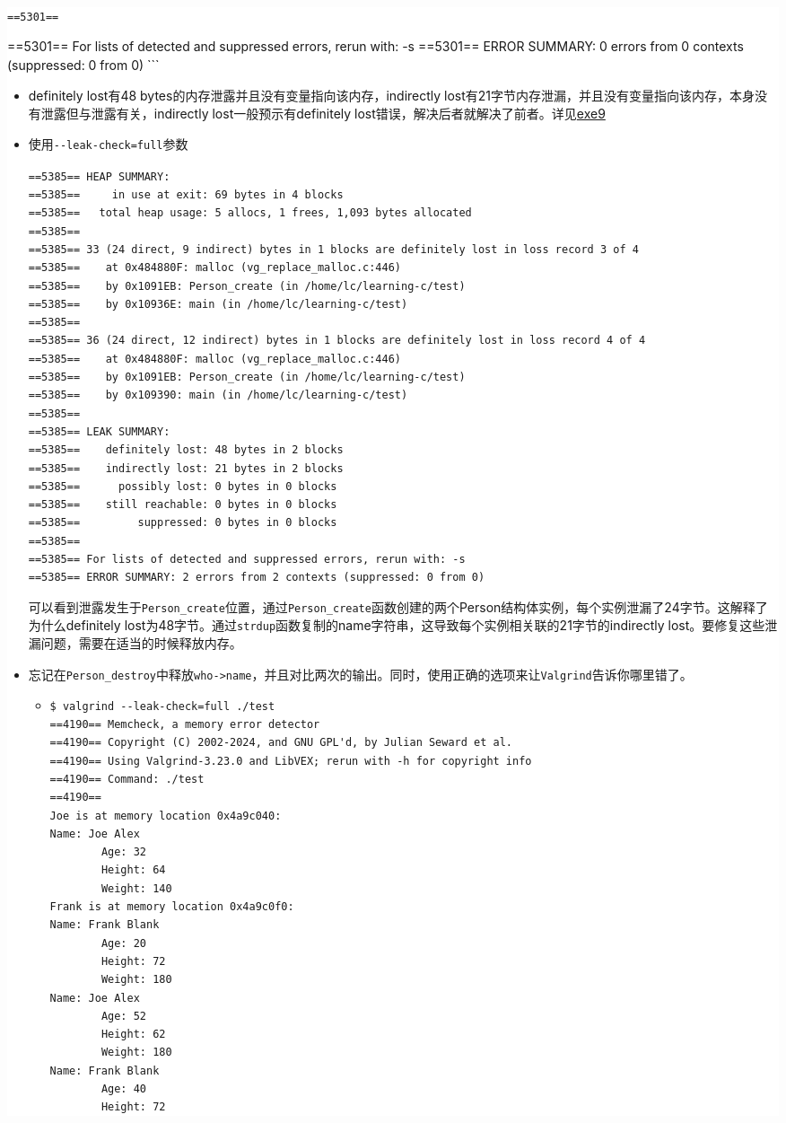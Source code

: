     ==5301== 
  ==5301== For lists of detected and suppressed errors, rerun with: -s
    ==5301== ERROR SUMMARY: 0 errors from 0 contexts (suppressed: 0 from 0)
    ```
    
  - definitely lost有48 bytes的内存泄露并且没有变量指向该内存，indirectly lost有21字节内存泄漏，并且没有变量指向该内存，本身没有泄露但与泄露有关，indirectly lost一般预示有definitely lost错误，解决后者就解决了前者。详见[exe9](exercise_9)
    
- 使用`--leak-check=full`参数
  
    ```shell
    ==5385== HEAP SUMMARY:
    ==5385==     in use at exit: 69 bytes in 4 blocks
    ==5385==   total heap usage: 5 allocs, 1 frees, 1,093 bytes allocated
    ==5385== 
    ==5385== 33 (24 direct, 9 indirect) bytes in 1 blocks are definitely lost in loss record 3 of 4
    ==5385==    at 0x484880F: malloc (vg_replace_malloc.c:446)
    ==5385==    by 0x1091EB: Person_create (in /home/lc/learning-c/test)
    ==5385==    by 0x10936E: main (in /home/lc/learning-c/test)
    ==5385== 
    ==5385== 36 (24 direct, 12 indirect) bytes in 1 blocks are definitely lost in loss record 4 of 4
    ==5385==    at 0x484880F: malloc (vg_replace_malloc.c:446)
    ==5385==    by 0x1091EB: Person_create (in /home/lc/learning-c/test)
    ==5385==    by 0x109390: main (in /home/lc/learning-c/test)
    ==5385== 
    ==5385== LEAK SUMMARY:
    ==5385==    definitely lost: 48 bytes in 2 blocks
    ==5385==    indirectly lost: 21 bytes in 2 blocks
    ==5385==      possibly lost: 0 bytes in 0 blocks
    ==5385==    still reachable: 0 bytes in 0 blocks
    ==5385==         suppressed: 0 bytes in 0 blocks
    ==5385== 
    ==5385== For lists of detected and suppressed errors, rerun with: -s
    ==5385== ERROR SUMMARY: 2 errors from 2 contexts (suppressed: 0 from 0)
  ```
  
    可以看到泄露发生于`Person_create`位置，通过`Person_create`函数创建的两个Person结构体实例，每个实例泄漏了24字节。这解释了为什么definitely lost为48字节。通过`strdup`函数复制的name字符串，这导致每个实例相关联的21字节的indirectly lost。要修复这些泄漏问题，需要在适当的时候释放内存。
  
- 忘记在`Person_destroy`中释放`who->name`，并且对比两次的输出。同时，使用正确的选项来让`Valgrind`告诉你哪里错了。

  - ```shell
    $ valgrind --leak-check=full ./test 
    ==4190== Memcheck, a memory error detector
    ==4190== Copyright (C) 2002-2024, and GNU GPL'd, by Julian Seward et al.
    ==4190== Using Valgrind-3.23.0 and LibVEX; rerun with -h for copyright info
    ==4190== Command: ./test
    ==4190== 
    Joe is at memory location 0x4a9c040:
    Name: Joe Alex
            Age: 32
            Height: 64
            Weight: 140
    Frank is at memory location 0x4a9c0f0:
    Name: Frank Blank
            Age: 20
            Height: 72
            Weight: 180
    Name: Joe Alex
            Age: 52
            Height: 62
            Weight: 180
    Name: Frank Blank
            Age: 40
            Height: 72
  ```